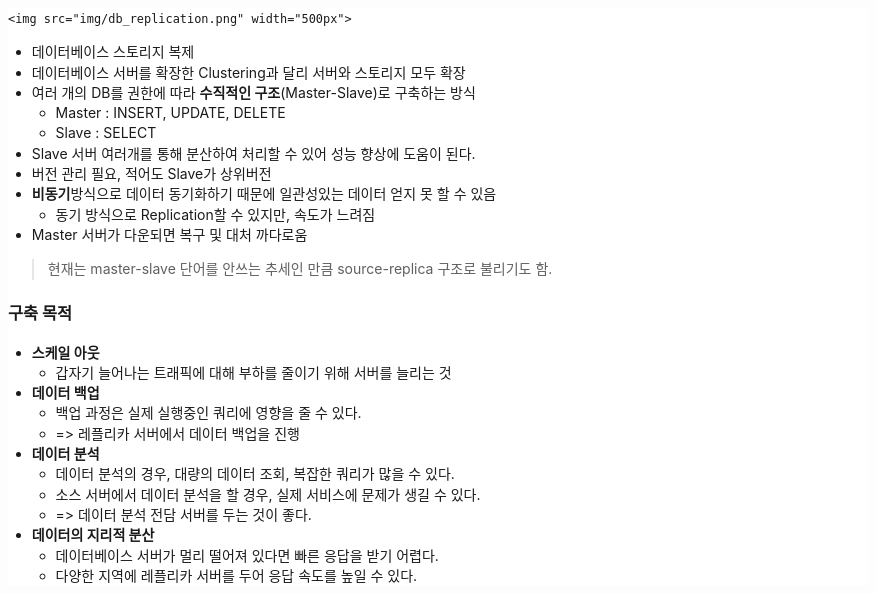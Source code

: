     <img src="img/db_replication.png" width="500px">
</div>

- 데이터베이스 스토리지 복제
- 데이터베이스 서버를 확장한 Clustering과 달리 서버와 스토리지 모두 확장
- 여러 개의 DB를 권한에 따라 **수직적인 구조**(Master-Slave)로 구축하는 방식
    - Master : INSERT, UPDATE, DELETE
    - Slave : SELECT
- Slave 서버 여러개를 통해 분산하여 처리할 수 있어 성능 향상에 도움이 된다.
- 버전 관리 필요, 적어도 Slave가 상위버전
- **비동기**방식으로 데이터 동기화하기 때문에 일관성있는 데이터 얻지 못 할 수 있음
    - 동기 방식으로 Replication할 수 있지만, 속도가 느려짐
- Master 서버가 다운되면 복구 및 대처 까다로움

> 현재는 master-slave 단어를 안쓰는 추세인 만큼 source-replica 구조로 불리기도 함.

### 구축 목적
- **스케일 아웃**
    - 갑자기 늘어나는 트래픽에 대해 부하를 줄이기 위해 서버를 늘리는 것
- **데이터 백업**
    - 백업 과정은 실제 실행중인 쿼리에 영향을 줄 수 있다.
    - => 레플리카 서버에서 데이터 백업을 진행
- **데이터 분석**
    - 데이터 분석의 경우, 대량의 데이터 조회, 복잡한 쿼리가 많을 수 있다.
    - 소스 서버에서 데이터 분석을 할 경우, 실제 서비스에 문제가 생길 수 있다.
    - => 데이터 분석 전담 서버를 두는 것이 좋다.
- **데이터의 지리적 분산**
    - 데이터베이스 서버가 멀리 떨어져 있다면 빠른 응답을 받기 어렵다.
    - 다양한 지역에 레플리카 서버를 두어 응답 속도를 높일 수 있다.
